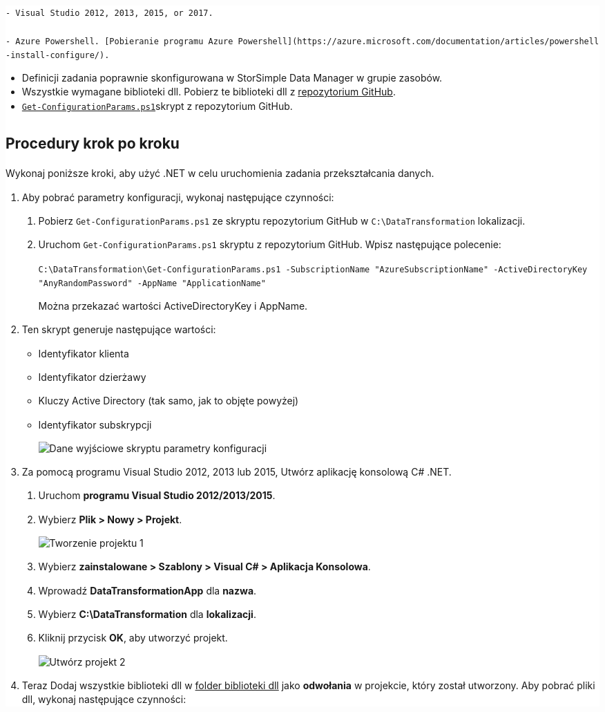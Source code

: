     - Visual Studio 2012, 2013, 2015, or 2017.

    - Azure Powershell. [Pobieranie programu Azure Powershell](https://azure.microsoft.com/documentation/articles/powershell-install-configure/).
*   Definicji zadania poprawnie skonfigurowana w StorSimple Data Manager w grupie zasobów.
*   Wszystkie wymagane biblioteki dll. Pobierz te biblioteki dll z [repozytorium GitHub](https://github.com/Azure-Samples/storsimple-dotnet-data-manager-get-started/tree/master/Data_Manager_Job_Run/dlls).
*   [`Get-ConfigurationParams.ps1`](https://github.com/Azure-Samples/storsimple-dotnet-data-manager-get-started/blob/master/Data_Manager_Job_Run/Get-ConfigurationParams.ps1)skrypt z repozytorium GitHub.

## <a name="step-by-step-procedure"></a>Procedury krok po kroku

Wykonaj poniższe kroki, aby użyć .NET w celu uruchomienia zadania przekształcania danych.

1. Aby pobrać parametry konfiguracji, wykonaj następujące czynności:
    1. Pobierz `Get-ConfigurationParams.ps1` ze skryptu repozytorium GitHub w `C:\DataTransformation` lokalizacji.
    1. Uruchom `Get-ConfigurationParams.ps1` skryptu z repozytorium GitHub. Wpisz następujące polecenie:

        ```
        C:\DataTransformation\Get-ConfigurationParams.ps1 -SubscriptionName "AzureSubscriptionName" -ActiveDirectoryKey "AnyRandomPassword" -AppName "ApplicationName"
         ```
        Można przekazać wartości ActiveDirectoryKey i AppName.

2. Ten skrypt generuje następujące wartości:
    * Identyfikator klienta
    * Identyfikator dzierżawy
    * Kluczy Active Directory (tak samo, jak to objęte powyżej)
    * Identyfikator subskrypcji

        ![Dane wyjściowe skryptu parametry konfiguracji](media/storsimple-data-manager-dotnet-jobs/get-config-parameters.png)

3. Za pomocą programu Visual Studio 2012, 2013 lub 2015, Utwórz aplikację konsolową C# .NET.

    1. Uruchom **programu Visual Studio 2012/2013/2015**.
    1. Wybierz **Plik > Nowy > Projekt**.

        ![Tworzenie projektu 1](media/storsimple-data-manager-dotnet-jobs/create-new-project-7.png)        
    2. Wybierz **zainstalowane > Szablony > Visual C# > Aplikacja Konsolowa**.
    3. Wprowadź **DataTransformationApp** dla **nazwa**.
    4. Wybierz **C:\DataTransformation** dla **lokalizacji**.
    6. Kliknij przycisk **OK**, aby utworzyć projekt.

        ![Utwórz projekt 2](media/storsimple-data-manager-dotnet-jobs/create-new-project-1.png)

4.  Teraz Dodaj wszystkie biblioteki dll w [folder biblioteki dll](https://github.com/Azure-Samples/storsimple-dotnet-data-manager-get-started/tree/master/Data_Manager_Job_Run/dlls) jako **odwołania** w projekcie, który został utworzony. Aby pobrać pliki dll, wykonaj następujące czynności:
